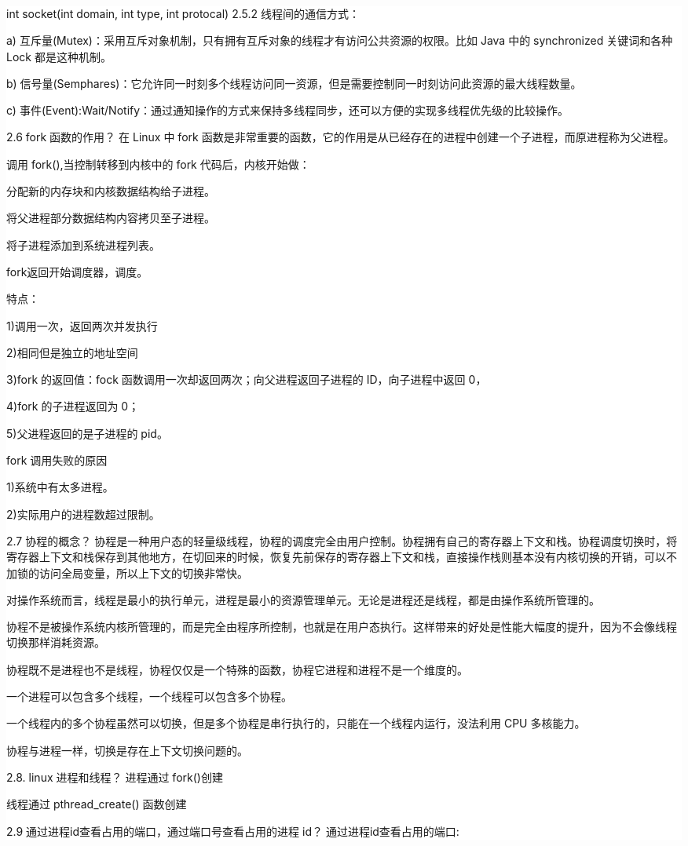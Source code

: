  int socket(int domain, int type, int protocal)
2.5.2 线程间的通信方式：

a) 互斥量(Mutex)：采用互斥对象机制，只有拥有互斥对象的线程才有访问公共资源的权限。比如 Java 中的 synchronized 关键词和各种 Lock 都是这种机制。

b) 信号量(Semphares)：它允许同一时刻多个线程访问同一资源，但是需要控制同一时刻访问此资源的最大线程数量。

c) 事件(Event):Wait/Notify：通过通知操作的方式来保持多线程同步，还可以方便的实现多线程优先级的比较操作。

2.6 fork 函数的作用？
在 Linux 中 fork 函数是非常重要的函数，它的作用是从已经存在的进程中创建一个子进程，而原进程称为父进程。

调用 fork(),当控制转移到内核中的 fork 代码后，内核开始做：

分配新的内存块和内核数据结构给子进程。

将父进程部分数据结构内容拷贝至子进程。

将子进程添加到系统进程列表。

fork返回开始调度器，调度。

特点：

1)调用一次，返回两次并发执行

2)相同但是独立的地址空间

3)fork 的返回值：fock 函数调用一次却返回两次；向父进程返回子进程的 ID，向子进程中返回 0，

4)fork 的子进程返回为 0；

5)父进程返回的是子进程的 pid。

fork 调用失败的原因

1)系统中有太多进程。

2)实际用户的进程数超过限制。

2.7 协程的概念？
协程是一种用户态的轻量级线程，协程的调度完全由用户控制。协程拥有自己的寄存器上下文和栈。协程调度切换时，将寄存器上下文和栈保存到其他地方，在切回来的时候，恢复先前保存的寄存器上下文和栈，直接操作栈则基本没有内核切换的开销，可以不加锁的访问全局变量，所以上下文的切换非常快。

对操作系统而言，线程是最小的执行单元，进程是最小的资源管理单元。无论是进程还是线程，都是由操作系统所管理的。

协程不是被操作系统内核所管理的，而是完全由程序所控制，也就是在用户态执行。这样带来的好处是性能大幅度的提升，因为不会像线程切换那样消耗资源。

协程既不是进程也不是线程，协程仅仅是一个特殊的函数，协程它进程和进程不是一个维度的。

一个进程可以包含多个线程，一个线程可以包含多个协程。

一个线程内的多个协程虽然可以切换，但是多个协程是串行执行的，只能在一个线程内运行，没法利用 CPU 多核能力。

协程与进程一样，切换是存在上下文切换问题的。

2.8. linux 进程和线程？
进程通过 fork()创建

线程通过 pthread_create() 函数创建

2.9 通过进程id查看占用的端口，通过端口号查看占用的进程 id？
通过进程id查看占用的端口:
